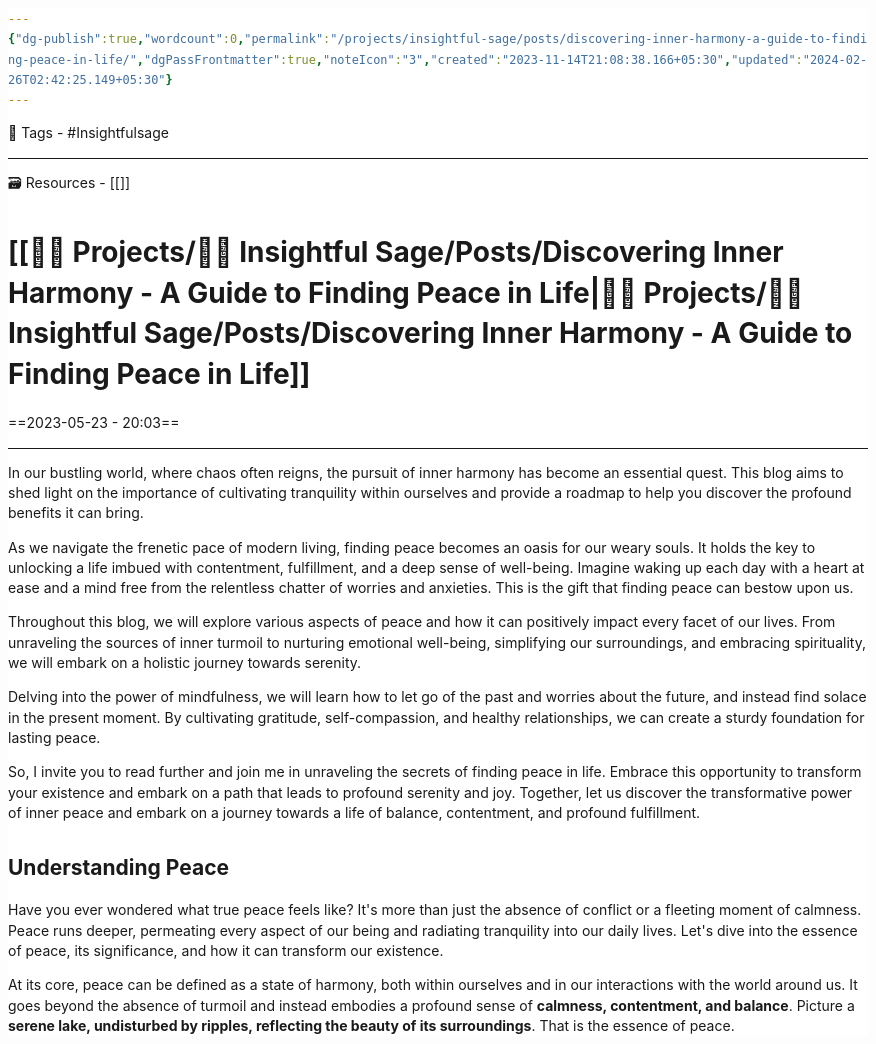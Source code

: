 ```yaml
---
{"dg-publish":true,"wordcount":0,"permalink":"/projects/insightful-sage/posts/discovering-inner-harmony-a-guide-to-finding-peace-in-life/","dgPassFrontmatter":true,"noteIcon":"3","created":"2023-11-14T21:08:38.166+05:30","updated":"2024-02-26T02:42:25.149+05:30"}
---
```


🧶 Tags - #Insightfulsage 

---
🗃 Resources - [[]]

# [[👷🏻 Projects/🧓🏻 Insightful Sage/Posts/Discovering Inner Harmony - A Guide to Finding Peace in Life\|👷🏻 Projects/🧓🏻 Insightful Sage/Posts/Discovering Inner Harmony - A Guide to Finding Peace in Life]]
==2023-05-23 - 20:03==

---
In our bustling world, where chaos often reigns, the pursuit of inner harmony has become an essential quest. This blog aims to shed light on the importance of cultivating tranquility within ourselves and provide a roadmap to help you discover the profound benefits it can bring.

As we navigate the frenetic pace of modern living, finding peace becomes an oasis for our weary souls. It holds the key to unlocking a life imbued with contentment, fulfillment, and a deep sense of well-being. Imagine waking up each day with a heart at ease and a mind free from the relentless chatter of worries and anxieties. This is the gift that finding peace can bestow upon us.

Throughout this blog, we will explore various aspects of peace and how it can positively impact every facet of our lives. From unraveling the sources of inner turmoil to nurturing emotional well-being, simplifying our surroundings, and embracing spirituality, we will embark on a holistic journey towards serenity.

Delving into the power of mindfulness, we will learn how to let go of the past and worries about the future, and instead find solace in the present moment. By cultivating gratitude, self-compassion, and healthy relationships, we can create a sturdy foundation for lasting peace.

So, I invite you to read further and join me in unraveling the secrets of finding peace in life. Embrace this opportunity to transform your existence and embark on a path that leads to profound serenity and joy. Together, let us discover the transformative power of inner peace and embark on a journey towards a life of balance, contentment, and profound fulfillment.

## Understanding Peace
Have you ever wondered what true peace feels like? It's more than just the absence of conflict or a fleeting moment of calmness. Peace runs deeper, permeating every aspect of our being and radiating tranquility into our daily lives. Let's dive into the essence of peace, its significance, and how it can transform our existence.

At its core, peace can be defined as a state of harmony, both within ourselves and in our interactions with the world around us. It goes beyond the absence of turmoil and instead embodies a profound sense of **calmness, contentment, and balance**. Picture a **serene lake, undisturbed by ripples, reflecting the beauty of its surroundings**. That is the essence of peace.
